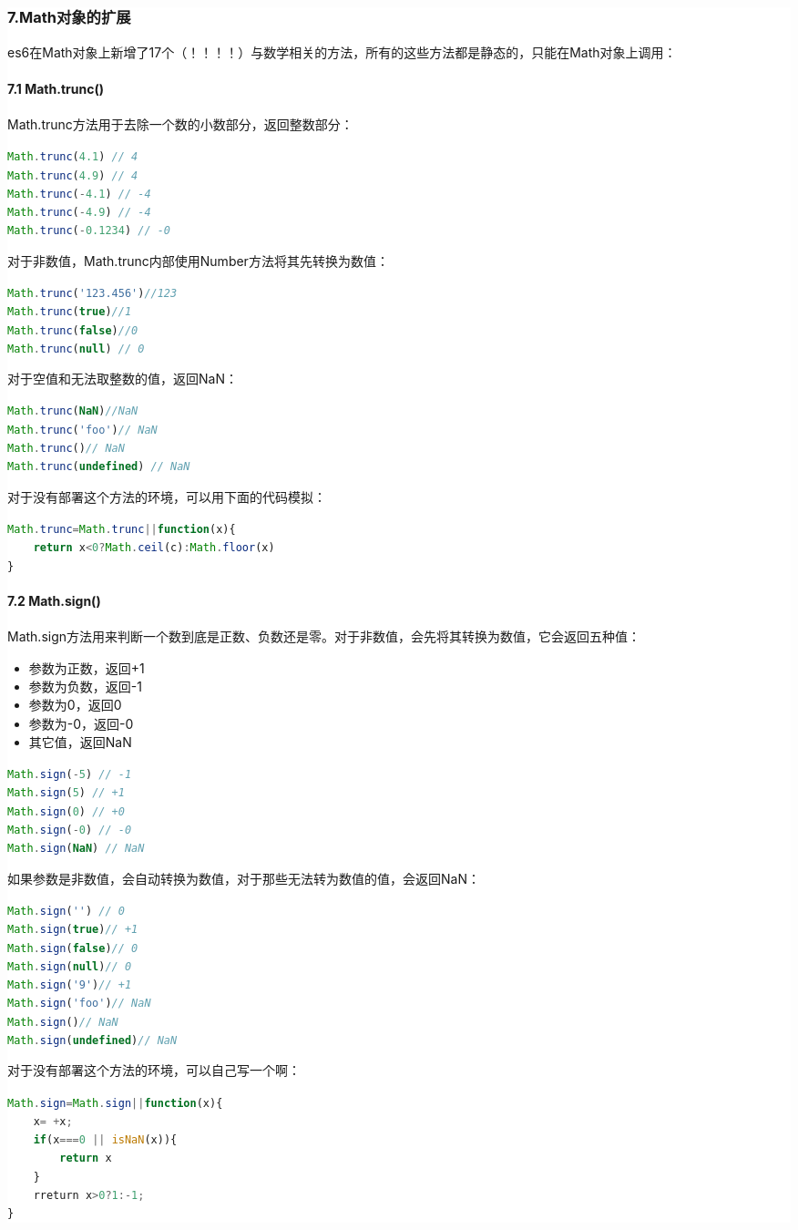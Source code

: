 ### 7.Math对象的扩展
  es6在Math对象上新增了17个（！！！！）与数学相关的方法，所有的这些方法都是静态的，只能在Math对象上调用：
#### 7.1 Math.trunc()
  Math.trunc方法用于去除一个数的小数部分，返回整数部分：
```javascript
Math.trunc(4.1) // 4
Math.trunc(4.9) // 4
Math.trunc(-4.1) // -4
Math.trunc(-4.9) // -4
Math.trunc(-0.1234) // -0
```
  对于非数值，Math.trunc内部使用Number方法将其先转换为数值：
```javascript
Math.trunc('123.456')//123
Math.trunc(true)//1
Math.trunc(false)//0
Math.trunc(null) // 0
```
  对于空值和无法取整数的值，返回NaN：
```javascript
Math.trunc(NaN)//NaN
Math.trunc('foo')// NaN
Math.trunc()// NaN
Math.trunc(undefined) // NaN
```
  对于没有部署这个方法的环境，可以用下面的代码模拟：
```javascript
Math.trunc=Math.trunc||function(x){
    return x<0?Math.ceil(c):Math.floor(x)
}
```
#### 7.2 Math.sign()
  Math.sign方法用来判断一个数到底是正数、负数还是零。对于非数值，会先将其转换为数值，它会返回五种值：
  - 参数为正数，返回+1
  - 参数为负数，返回-1
  - 参数为0，返回0
  - 参数为-0，返回-0
  - 其它值，返回NaN
```javascript
Math.sign(-5) // -1
Math.sign(5) // +1
Math.sign(0) // +0
Math.sign(-0) // -0
Math.sign(NaN) // NaN
```
  如果参数是非数值，会自动转换为数值，对于那些无法转为数值的值，会返回NaN：
```javascript
Math.sign('') // 0
Math.sign(true)// +1
Math.sign(false)// 0
Math.sign(null)// 0
Math.sign('9')// +1
Math.sign('foo')// NaN
Math.sign()// NaN
Math.sign(undefined)// NaN
```
  对于没有部署这个方法的环境，可以自己写一个啊：
```javascript
Math.sign=Math.sign||function(x){
    x= +x;
    if(x===0 || isNaN(x)){
        return x
    }
    rreturn x>0?1:-1;
}
```